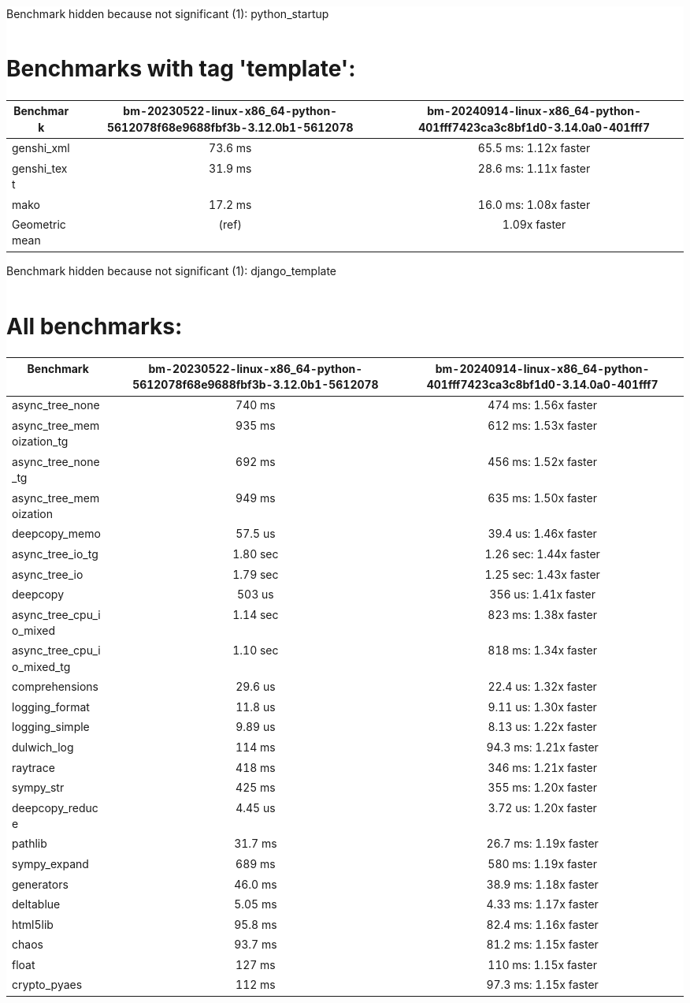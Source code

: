 Benchmark hidden because not significant (1): python_startup

Benchmarks with tag 'template':
===============================

| Benchmark      | bm-20230522-linux-x86_64-python-5612078f68e9688fbf3b-3.12.0b1-5612078 | bm-20240914-linux-x86_64-python-401fff7423ca3c8bf1d0-3.14.0a0-401fff7 |
|----------------|:---------------------------------------------------------------------:|:---------------------------------------------------------------------:|
| genshi_xml     | 73.6 ms                                                               | 65.5 ms: 1.12x faster                                                 |
| genshi_text    | 31.9 ms                                                               | 28.6 ms: 1.11x faster                                                 |
| mako           | 17.2 ms                                                               | 16.0 ms: 1.08x faster                                                 |
| Geometric mean | (ref)                                                                 | 1.09x faster                                                          |

Benchmark hidden because not significant (1): django_template

All benchmarks:
===============

| Benchmark                  | bm-20230522-linux-x86_64-python-5612078f68e9688fbf3b-3.12.0b1-5612078 | bm-20240914-linux-x86_64-python-401fff7423ca3c8bf1d0-3.14.0a0-401fff7 |
|----------------------------|:---------------------------------------------------------------------:|:---------------------------------------------------------------------:|
| async_tree_none            | 740 ms                                                                | 474 ms: 1.56x faster                                                  |
| async_tree_memoization_tg  | 935 ms                                                                | 612 ms: 1.53x faster                                                  |
| async_tree_none_tg         | 692 ms                                                                | 456 ms: 1.52x faster                                                  |
| async_tree_memoization     | 949 ms                                                                | 635 ms: 1.50x faster                                                  |
| deepcopy_memo              | 57.5 us                                                               | 39.4 us: 1.46x faster                                                 |
| async_tree_io_tg           | 1.80 sec                                                              | 1.26 sec: 1.44x faster                                                |
| async_tree_io              | 1.79 sec                                                              | 1.25 sec: 1.43x faster                                                |
| deepcopy                   | 503 us                                                                | 356 us: 1.41x faster                                                  |
| async_tree_cpu_io_mixed    | 1.14 sec                                                              | 823 ms: 1.38x faster                                                  |
| async_tree_cpu_io_mixed_tg | 1.10 sec                                                              | 818 ms: 1.34x faster                                                  |
| comprehensions             | 29.6 us                                                               | 22.4 us: 1.32x faster                                                 |
| logging_format             | 11.8 us                                                               | 9.11 us: 1.30x faster                                                 |
| logging_simple             | 9.89 us                                                               | 8.13 us: 1.22x faster                                                 |
| dulwich_log                | 114 ms                                                                | 94.3 ms: 1.21x faster                                                 |
| raytrace                   | 418 ms                                                                | 346 ms: 1.21x faster                                                  |
| sympy_str                  | 425 ms                                                                | 355 ms: 1.20x faster                                                  |
| deepcopy_reduce            | 4.45 us                                                               | 3.72 us: 1.20x faster                                                 |
| pathlib                    | 31.7 ms                                                               | 26.7 ms: 1.19x faster                                                 |
| sympy_expand               | 689 ms                                                                | 580 ms: 1.19x faster                                                  |
| generators                 | 46.0 ms                                                               | 38.9 ms: 1.18x faster                                                 |
| deltablue                  | 5.05 ms                                                               | 4.33 ms: 1.17x faster                                                 |
| html5lib                   | 95.8 ms                                                               | 82.4 ms: 1.16x faster                                                 |
| chaos                      | 93.7 ms                                                               | 81.2 ms: 1.15x faster                                                 |
| float                      | 127 ms                                                                | 110 ms: 1.15x faster                                                  |
| crypto_pyaes               | 112 ms                                                                | 97.3 ms: 1.15x faster                                                 |